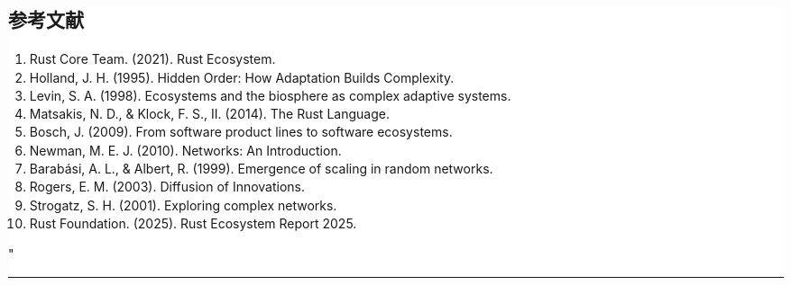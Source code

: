 ## 参考文献

1. Rust Core Team. (2021). Rust Ecosystem.
2. Holland, J. H. (1995). Hidden Order: How Adaptation Builds Complexity.
3. Levin, S. A. (1998). Ecosystems and the biosphere as complex adaptive systems.
4. Matsakis, N. D., & Klock, F. S., II. (2014). The Rust Language.
5. Bosch, J. (2009). From software product lines to software ecosystems.
6. Newman, M. E. J. (2010). Networks: An Introduction.
7. Barabási, A. L., & Albert, R. (1999). Emergence of scaling in random networks.
8. Rogers, E. M. (2003). Diffusion of Innovations.
9. Strogatz, S. H. (2001). Exploring complex networks.
10. Rust Foundation. (2025). Rust Ecosystem Report 2025.

"

---
